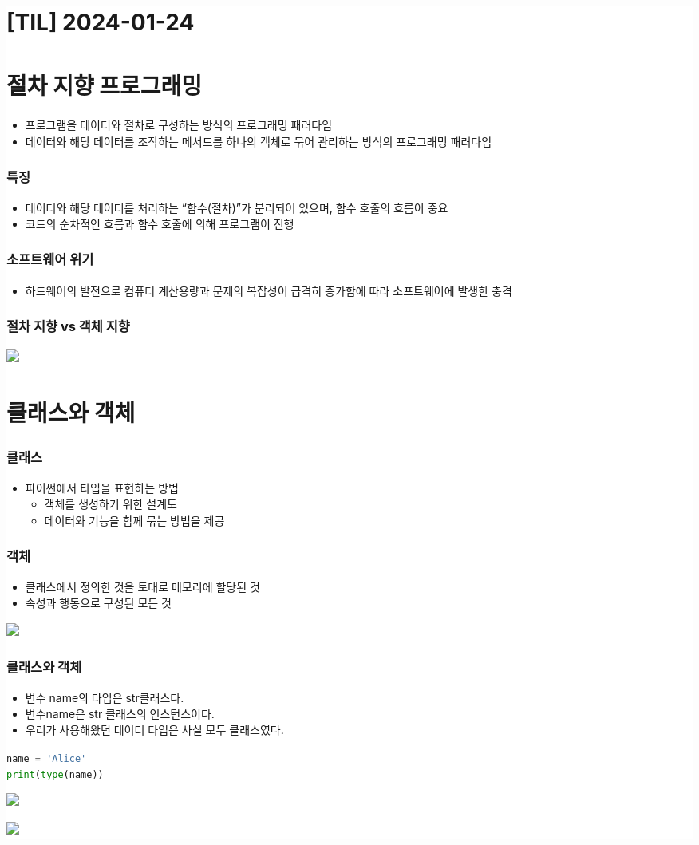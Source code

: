 # [TIL] 2024-01-24

# 절차 지향 프로그래밍

- 프로그램을 데이터와 절차로 구성하는 방식의 프로그래밍 패러다임
- 데이터와 해당 데이터를 조작하는 메서드를 하나의 객체로 묶어 관리하는 방식의 프로그래밍 패러다임

### 특징

- 데이터와 해당 데이터를 처리하는 “함수(절차)”가 분리되어 있으며, 함수 호출의 흐름이 중요
- 코드의 순차적인 흐름과 함수 호출에 의해 프로그램이 진행

### 소프트웨어 위기

- 하드웨어의 발전으로 컴퓨터 계산용량과 문제의 복잡성이 급격히 증가함에 따라 소프트웨어에 발생한 충격

### 절차 지향 vs 객체 지향

![](C:\Users\SSAFY\AppData\Roaming\marktext\images\2024-01-24-09-14-24-image.png)

# 클래스와 객체

### 클래스

- 파이썬에서 타입을 표현하는 방법
  - 객체를 생성하기 위한 설계도
  - 데이터와 기능을 함께 묶는 방법을 제공

### 객체

- 클래스에서 정의한 것을 토대로 메모리에 할당된 것
- 속성과 행동으로 구성된 모든 것

![](C:\Users\SSAFY\AppData\Roaming\marktext\images\2024-01-24-09-18-39-image.png)

### 클래스와 객체

- 변수 name의 타입은 str클래스다.
- 변수name은 str 클래스의 인스턴스이다.
- 우리가 사용해왔던 데이터 타입은 사실 모두 클래스였다.

```python
name = 'Alice'
print(type(name))
```

![](C:\Users\SSAFY\AppData\Roaming\marktext\images\2024-01-24-09-25-21-image.png)

![](C:\Users\SSAFY\AppData\Roaming\marktext\images\2024-01-24-09-26-15-image.png)
